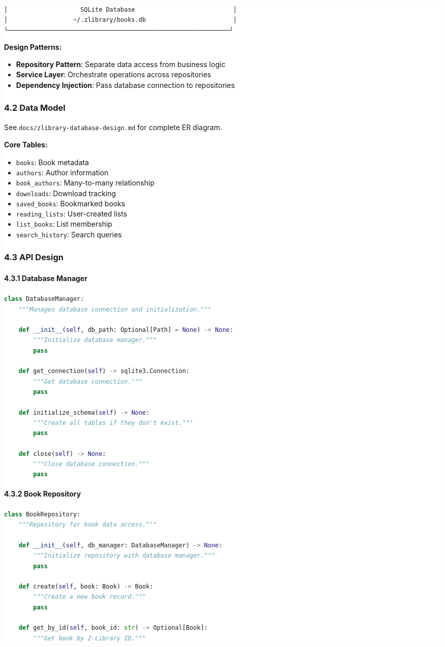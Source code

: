 ```
│                    SQLite Database                           │
│                  ~/.zlibrary/books.db                        │
└─────────────────────────────────────────────────────────────┘
```

**Design Patterns:**
- **Repository Pattern**: Separate data access from business logic
- **Service Layer**: Orchestrate operations across repositories
- **Dependency Injection**: Pass database connection to repositories

### 4.2 Data Model

See `docs/zlibrary-database-design.md` for complete ER diagram.

**Core Tables:**
- `books`: Book metadata
- `authors`: Author information
- `book_authors`: Many-to-many relationship
- `downloads`: Download tracking
- `saved_books`: Bookmarked books
- `reading_lists`: User-created lists
- `list_books`: List membership
- `search_history`: Search queries

### 4.3 API Design

#### 4.3.1 Database Manager

```python
class DatabaseManager:
    """Manages database connection and initialization."""

    def __init__(self, db_path: Optional[Path] = None) -> None:
        """Initialize database manager."""
        pass

    def get_connection(self) -> sqlite3.Connection:
        """Get database connection."""
        pass

    def initialize_schema(self) -> None:
        """Create all tables if they don't exist."""
        pass

    def close(self) -> None:
        """Close database connection."""
        pass
```

#### 4.3.2 Book Repository

```python
class BookRepository:
    """Repository for book data access."""

    def __init__(self, db_manager: DatabaseManager) -> None:
        """Initialize repository with database manager."""
        pass

    def create(self, book: Book) -> Book:
        """Create a new book record."""
        pass

    def get_by_id(self, book_id: str) -> Optional[Book]:
        """Get book by Z-Library ID."""
```